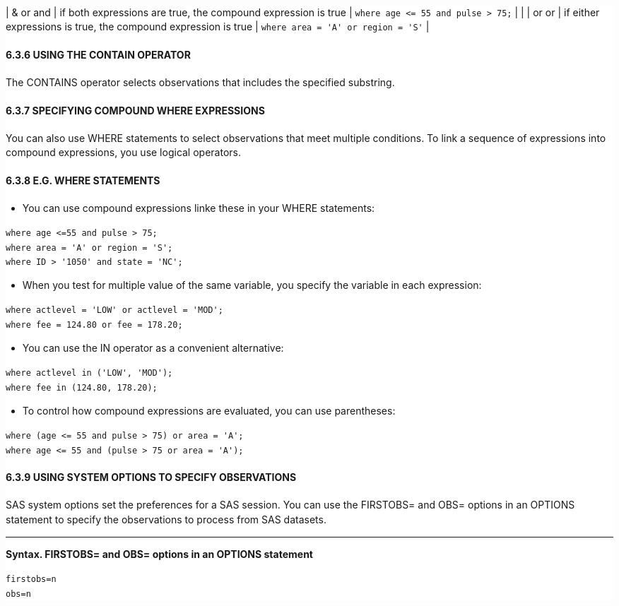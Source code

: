 | & or and      | if both expressions are true, the compound expression is true  | `where age <= 55 and pulse > 75;`  |
| \| or or      | if either expressions is true, the compound expression is true | `where area = 'A' or region = 'S'` |

#### 6.3.6 USING THE CONTAIN OPERATOR

The CONTAINS operator selects observations that includes the specified substring.

#### 6.3.7 SPECIFYING COMPOUND WHERE EXPRESSIONS

You can also use WHERE statements to select observations that meet multiple conditions. To link a sequence of expressions into compound expressions, you use logical operators.

#### 6.3.8 E.G. WHERE STATEMENTS

* You can use compound expressions linke these in your WHERE statements:

```sas
where age <=55 and pulse > 75;
where area = 'A' or region = 'S';
where ID > '1050' and state = 'NC';
```

* When you test for multiple value of the same variable, you specify the variable in each expression:

```sas
where actlevel = 'LOW' or actlevel = 'MOD';
where fee = 124.80 or fee = 178.20;
```

* You can use the IN operator as a convenient alternative:

```sas
where actlevel in ('LOW', 'MOD');
where fee in (124.80, 178.20);
```

* To control how compound expressions are evaluated, you can use parentheses:

```sas
where (age <= 55 and pulse > 75) or area = 'A';
where age <= 55 and (pulse > 75 or area = 'A');
```

#### 6.3.9 USING SYSTEM OPTIONS TO SPECIFY OBSERVATIONS

SAS system options set the preferences for a SAS session. You can use the FIRSTOBS= and OBS= options in an OPTIONS statement to specify the observations to process from SAS datasets.

***

**Syntax. FIRSTOBS= and OBS= options in an OPTIONS statement**

```sas
firstobs=n
obs=n
```

